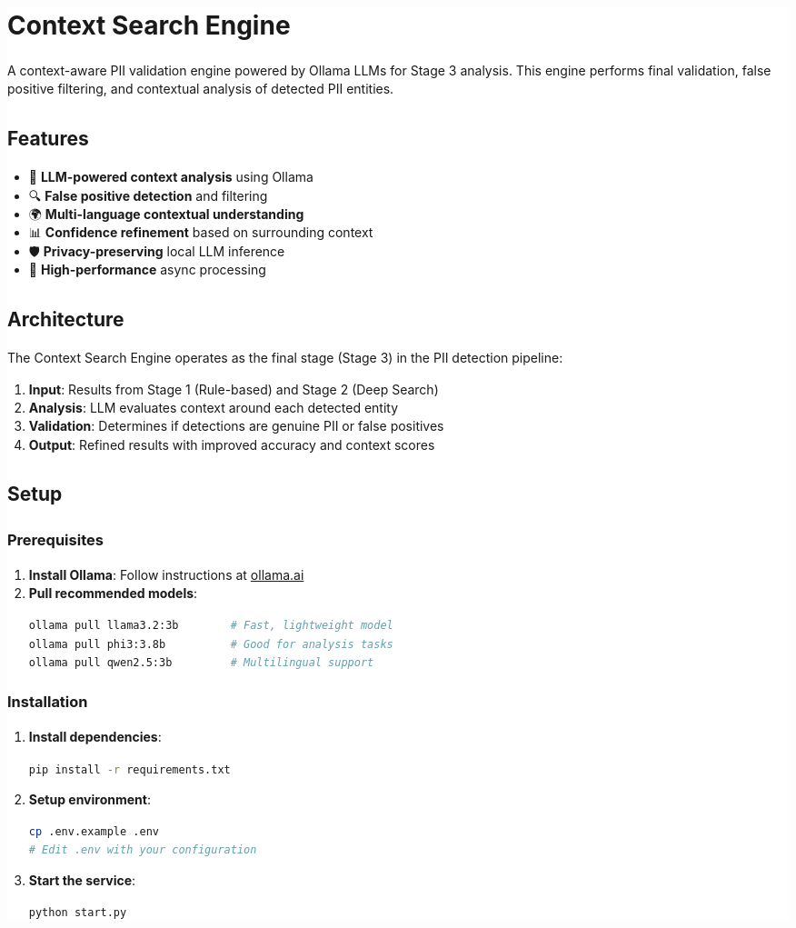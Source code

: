# Context Search Engine

A context-aware PII validation engine powered by Ollama LLMs for Stage 3 analysis. This engine performs final validation, false positive filtering, and contextual analysis of detected PII entities.

## Features

- 🧠 **LLM-powered context analysis** using Ollama
- 🔍 **False positive detection** and filtering
- 🌍 **Multi-language contextual understanding**
- 📊 **Confidence refinement** based on surrounding context
- 🛡️ **Privacy-preserving** local LLM inference
- 🚀 **High-performance** async processing

## Architecture

The Context Search Engine operates as the final stage (Stage 3) in the PII detection pipeline:

1. **Input**: Results from Stage 1 (Rule-based) and Stage 2 (Deep Search)
2. **Analysis**: LLM evaluates context around each detected entity
3. **Validation**: Determines if detections are genuine PII or false positives
4. **Output**: Refined results with improved accuracy and context scores

## Setup

### Prerequisites

1. **Install Ollama**: Follow instructions at [ollama.ai](https://ollama.ai)
2. **Pull recommended models**:
   ```bash
   ollama pull llama3.2:3b        # Fast, lightweight model
   ollama pull phi3:3.8b          # Good for analysis tasks
   ollama pull qwen2.5:3b         # Multilingual support
   ```

### Installation

1. **Install dependencies**:
   ```bash
   pip install -r requirements.txt
   ```

2. **Setup environment**:
   ```bash
   cp .env.example .env
   # Edit .env with your configuration
   ```

3. **Start the service**:
   ```bash
   python start.py
   ```
